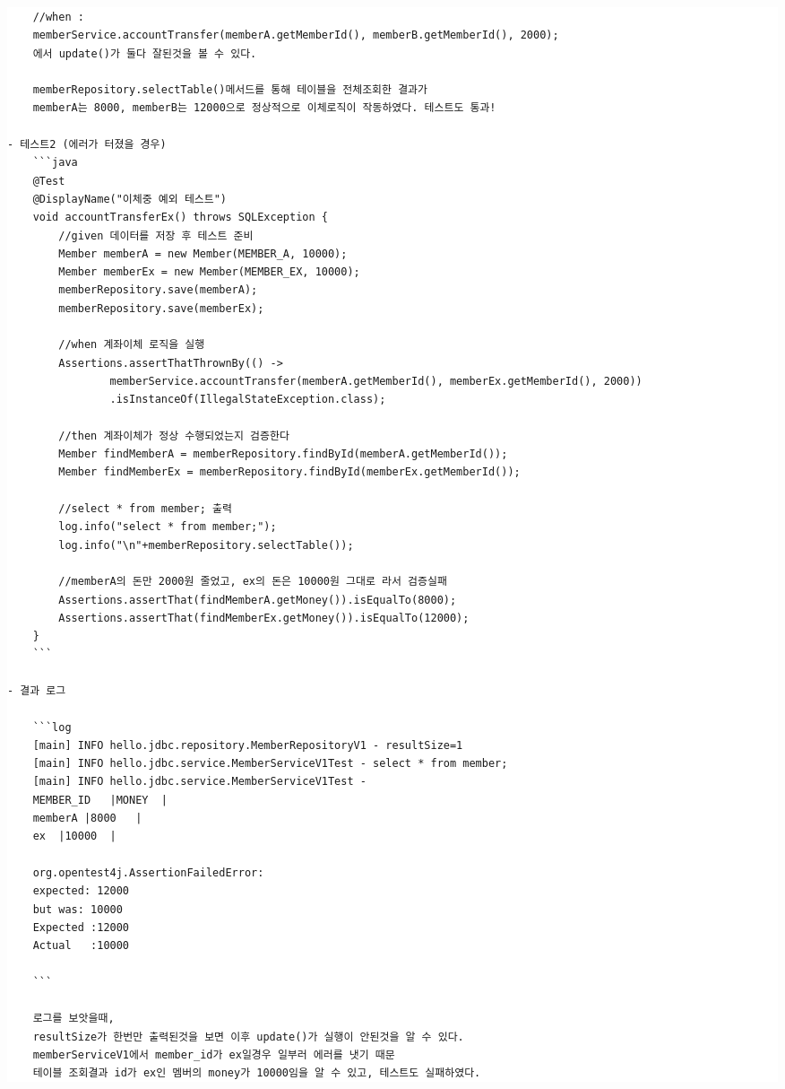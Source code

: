        //when :  
        memberService.accountTransfer(memberA.getMemberId(), memberB.getMemberId(), 2000);  
        에서 update()가 둘다 잘된것을 볼 수 있다.  

        memberRepository.selectTable()메서드를 통해 테이블을 전체조회한 결과가  
        memberA는 8000, memberB는 12000으로 정상적으로 이체로직이 작동하였다. 테스트도 통과!
    
    - 테스트2 (에러가 터졌을 경우)  
        ```java
        @Test
        @DisplayName("이체중 예외 테스트")
        void accountTransferEx() throws SQLException {
            //given 데이터를 저장 후 테스트 준비
            Member memberA = new Member(MEMBER_A, 10000);
            Member memberEx = new Member(MEMBER_EX, 10000);
            memberRepository.save(memberA);
            memberRepository.save(memberEx);

            //when 계좌이체 로직을 실행
            Assertions.assertThatThrownBy(() ->
                    memberService.accountTransfer(memberA.getMemberId(), memberEx.getMemberId(), 2000))
                    .isInstanceOf(IllegalStateException.class);

            //then 계좌이체가 정상 수행되었는지 검증한다
            Member findMemberA = memberRepository.findById(memberA.getMemberId());
            Member findMemberEx = memberRepository.findById(memberEx.getMemberId());

            //select * from member; 출력
            log.info("select * from member;");
            log.info("\n"+memberRepository.selectTable());

            //memberA의 돈만 2000원 줄었고, ex의 돈은 10000원 그대로 라서 검증실패
            Assertions.assertThat(findMemberA.getMoney()).isEqualTo(8000);
            Assertions.assertThat(findMemberEx.getMoney()).isEqualTo(12000);
        }
        ```

    - 결과 로그  

        ```log
        [main] INFO hello.jdbc.repository.MemberRepositoryV1 - resultSize=1
        [main] INFO hello.jdbc.service.MemberServiceV1Test - select * from member;
        [main] INFO hello.jdbc.service.MemberServiceV1Test - 
        MEMBER_ID	|MONEY	|
        memberA	|8000	|
        ex	|10000	|

        org.opentest4j.AssertionFailedError:
        expected: 12000
        but was: 10000
        Expected :12000
        Actual   :10000

        ```
        
        로그를 보앗을때,
        resultSize가 한번만 출력된것을 보면 이후 update()가 실행이 안된것을 알 수 있다.  
        memberServiceV1에서 member_id가 ex일경우 일부러 에러를 냇기 때문  
        테이블 조회결과 id가 ex인 멤버의 money가 10000임을 알 수 있고, 테스트도 실패하였다.  
